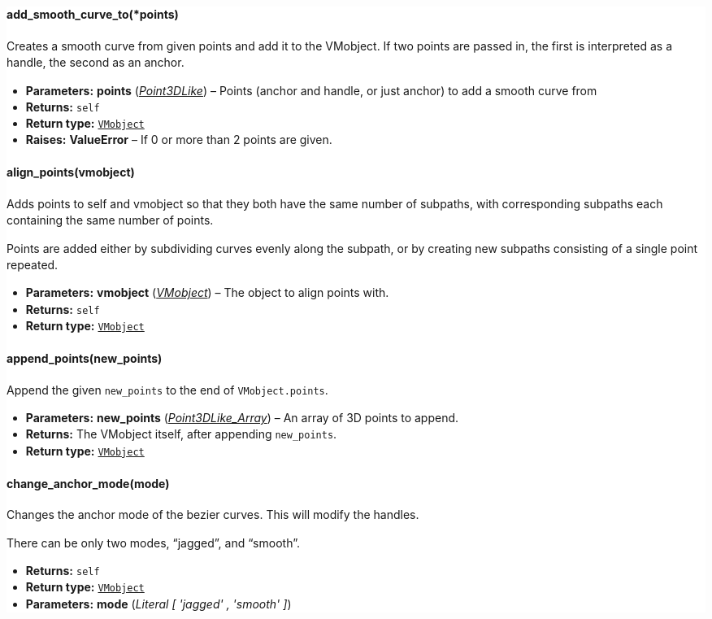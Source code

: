 #### add_smooth_curve_to(\*points)

Creates a smooth curve from given points and add it to the VMobject. If two points are passed in, the first is interpreted
as a handle, the second as an anchor.

* **Parameters:**
  **points** ([*Point3DLike*](manim.typing.md#manim.typing.Point3DLike)) – Points (anchor and handle, or just anchor) to add a smooth curve from
* **Returns:**
  `self`
* **Return type:**
  [`VMobject`](#manim.mobject.types.vectorized_mobject.VMobject)
* **Raises:**
  **ValueError** – If 0 or more than 2 points are given.

#### align_points(vmobject)

Adds points to self and vmobject so that they both have the same number of subpaths, with
corresponding subpaths each containing the same number of points.

Points are added either by subdividing curves evenly along the subpath, or by creating new subpaths consisting
of a single point repeated.

* **Parameters:**
  **vmobject** ([*VMobject*](#manim.mobject.types.vectorized_mobject.VMobject)) – The object to align points with.
* **Returns:**
  `self`
* **Return type:**
  [`VMobject`](#manim.mobject.types.vectorized_mobject.VMobject)

#### append_points(new_points)

Append the given `new_points` to the end of
`VMobject.points`.

* **Parameters:**
  **new_points** ([*Point3DLike_Array*](manim.typing.md#manim.typing.Point3DLike_Array)) – An array of 3D points to append.
* **Returns:**
  The VMobject itself, after appending `new_points`.
* **Return type:**
  [`VMobject`](#manim.mobject.types.vectorized_mobject.VMobject)

#### change_anchor_mode(mode)

Changes the anchor mode of the bezier curves. This will modify the handles.

There can be only two modes, “jagged”, and “smooth”.

* **Returns:**
  `self`
* **Return type:**
  [`VMobject`](#manim.mobject.types.vectorized_mobject.VMobject)
* **Parameters:**
  **mode** (*Literal* *[* *'jagged'* *,*  *'smooth'* *]*)
